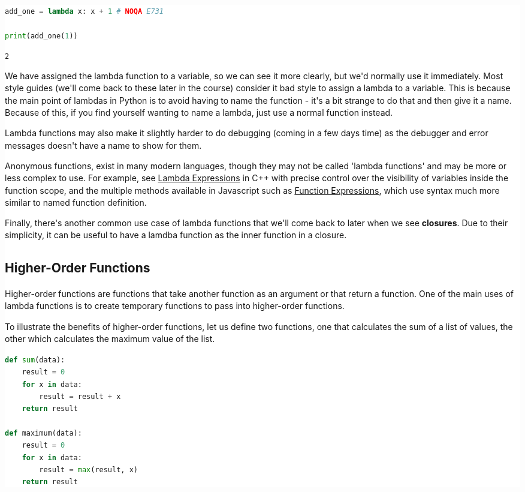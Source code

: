 ```python
add_one = lambda x: x + 1 # NOQA E731

print(add_one(1))
```

```text
2
```

We have assigned the lambda function to a variable, so we can see it more clearly, but we'd normally use it immediately.
Most style guides (we'll come back to these later in the course) consider it bad style to assign a lambda to a variable.
This is because the main point of lambdas in Python is to avoid having to name the function - it's a bit strange to do that and then give it a name.
Because of this, if you find yourself wanting to name a lambda, just use a normal function instead.

Lambda functions may also make it slightly harder to do debugging (coming in a few days time) as the debugger and error messages doesn't have a name to show for them.

Anonymous functions, exist in many modern languages, though they may not be called 'lambda functions' and may be more or less complex to use.
For example, see [Lambda Expressions](https://en.cppreference.com/w/cpp/language/lambda) in C++ with precise control over the visibility of variables inside the function scope, and the multiple methods available in Javascript such as [Function Expressions](https://developer.mozilla.org/en-US/docs/Web/JavaScript/Reference/Functions#the_function_expression_function_expression), which use syntax much more similar to named function definition.

Finally, there's another common use case of lambda functions that we'll come back to later when we see **closures**.
Due to their simplicity, it can be useful to have a lamdba function as the inner function in a closure.

## Higher-Order Functions

Higher-order functions are functions that take another function as an argument
or that return a function. One of the main uses of lambda functions is to create 
temporary functions to pass into higher-order functions.

To illustrate the benefits of higher-order functions, let us define two
functions, one that calculates the sum of a list of values, the other
which calculates the maximum value of the list.

```python
def sum(data):
    result = 0
    for x in data:
        result = result + x
    return result

def maximum(data):
    result = 0
    for x in data:
        result = max(result, x)
    return result
```
